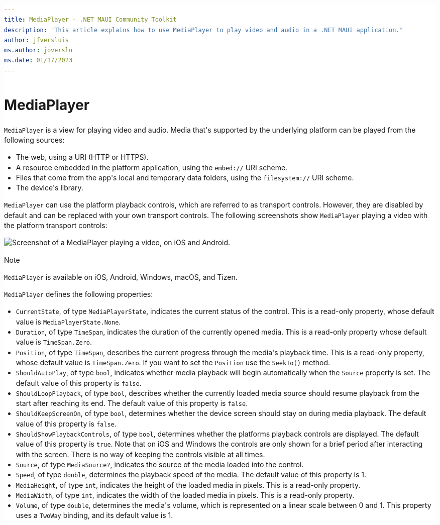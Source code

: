 ```yaml
---
title: MediaPlayer - .NET MAUI Community Toolkit
description: "This article explains how to use MediaPlayer to play video and audio in a .NET MAUI application."
author: jfversluis
ms.author: joverslu
ms.date: 01/17/2023
---
```


# MediaPlayer

`MediaPlayer` is a view for playing video and audio. Media that's supported by the underlying platform can be played from the following sources:

- The web, using a URI (HTTP or HTTPS).
- A resource embedded in the platform application, using the `embed://` URI scheme.
- Files that come from the app's local and temporary data folders, using the `filesystem://` URI scheme.
- The device's library.

`MediaPlayer` can use the platform playback controls, which are referred to as transport controls. However, they are disabled by default and can be replaced with your own transport controls. The following screenshots show `MediaPlayer` playing a video with the platform transport controls:

![Screenshot of a MediaPlayer playing a video, on iOS and Android.](mediaelement-images/playback-controls-large.png#lightbox)

> [!NOTE]
> `MediaPlayer` is available on iOS, Android, Windows, macOS, and Tizen.

`MediaPlayer` defines the following properties:

- `CurrentState`, of type `MediaPlayerState`, indicates the current status of the control. This is a read-only property, whose default value is `MediaPlayerState.None`.
- `Duration`, of type `TimeSpan`, indicates the duration of the currently opened media. This is a read-only property whose default value is `TimeSpan.Zero`.
- `Position`, of type `TimeSpan`, describes the current progress through the media's playback time.  This is a read-only property, whose default value is `TimeSpan.Zero`. If you want to set the `Position` use the `SeekTo()` method.
- `ShouldAutoPlay`, of type `bool`, indicates whether media playback will begin automatically when the `Source` property is set. The default value of this property is `false`.
- `ShouldLoopPlayback`, of type `bool`, describes whether the currently loaded media source should resume playback from the start after reaching its end. The default value of this property is `false`.
- `ShouldKeepScreenOn`, of type `bool`, determines whether the device screen should stay on during media playback. The default value of this property is `false`.
- `ShouldShowPlaybackControls`, of type `bool`, determines whether the platforms playback controls are displayed. The default value of this property is `true`. Note that on iOS and Windows the controls are only shown for a brief period after interacting with the screen. There is no way of keeping the controls visible at all times.
- `Source`, of type `MediaSource?`, indicates the source of the media loaded into the control.
- `Speed`, of type `double`, determines the playback speed of the media. The default value of this property is 1.
- `MediaHeight`, of type `int`, indicates the height of the loaded media in pixels. This is a read-only property.
- `MediaWidth`, of type `int`, indicates the width of the loaded media in pixels. This is a read-only property.
- `Volume`, of type `double`, determines the media's volume, which is represented on a linear scale between 0 and 1. This property uses a `TwoWay` binding, and its default value is 1.
